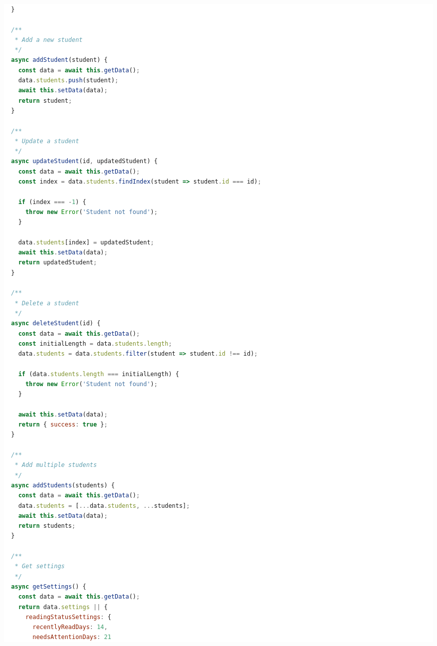 ```javascript
  }

  /**
   * Add a new student
   */
  async addStudent(student) {
    const data = await this.getData();
    data.students.push(student);
    await this.setData(data);
    return student;
  }

  /**
   * Update a student
   */
  async updateStudent(id, updatedStudent) {
    const data = await this.getData();
    const index = data.students.findIndex(student => student.id === id);
    
    if (index === -1) {
      throw new Error('Student not found');
    }
    
    data.students[index] = updatedStudent;
    await this.setData(data);
    return updatedStudent;
  }

  /**
   * Delete a student
   */
  async deleteStudent(id) {
    const data = await this.getData();
    const initialLength = data.students.length;
    data.students = data.students.filter(student => student.id !== id);
    
    if (data.students.length === initialLength) {
      throw new Error('Student not found');
    }
    
    await this.setData(data);
    return { success: true };
  }

  /**
   * Add multiple students
   */
  async addStudents(students) {
    const data = await this.getData();
    data.students = [...data.students, ...students];
    await this.setData(data);
    return students;
  }

  /**
   * Get settings
   */
  async getSettings() {
    const data = await this.getData();
    return data.settings || {
      readingStatusSettings: {
        recentlyReadDays: 14,
        needsAttentionDays: 21
```